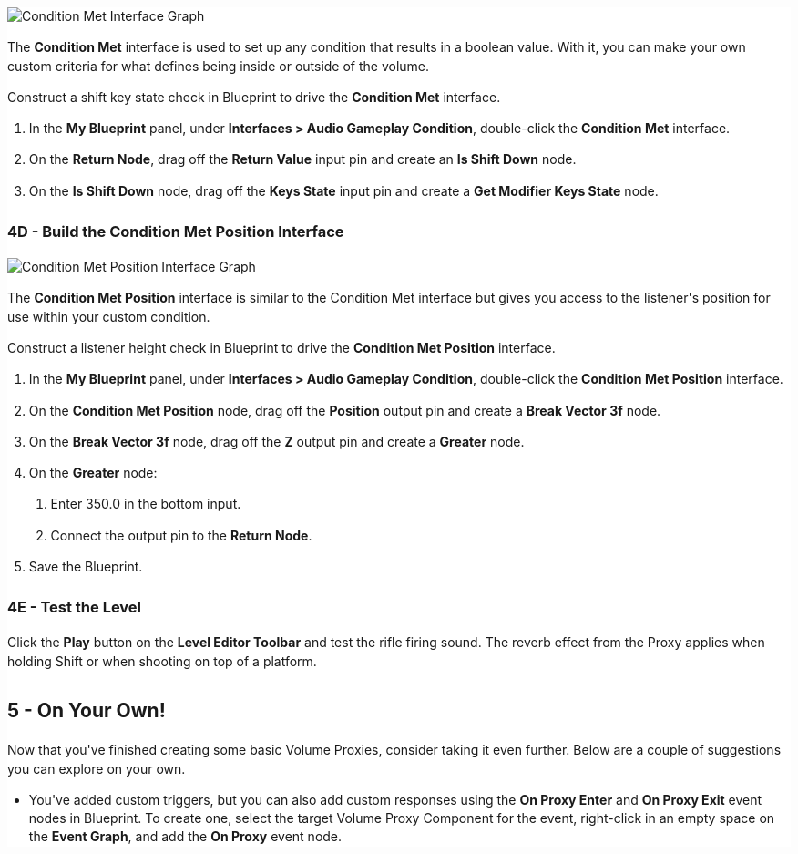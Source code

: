 ![Condition Met Interface Graph](https://d1iv7db44yhgxn.cloudfront.net/documentation/images/1edcb7b5-4ece-40d4-b653-4cc7dd106d89/condition_met.png)

The **Condition Met** interface is used to set up any condition that results in a boolean value. With it, you can make your own custom criteria for what defines being inside or outside of the volume.

Construct a shift key state check in Blueprint to drive the **Condition Met** interface.

1.  In the **My Blueprint** panel, under **Interfaces > Audio Gameplay Condition**, double-click the **Condition Met** interface.
    
2.  On the **Return Node**, drag off the **Return Value** input pin and create an **Is Shift Down** node.
    
3.  On the **Is Shift Down** node, drag off the **Keys State** input pin and create a **Get Modifier Keys State** node.
    

### 4D - Build the Condition Met Position Interface

![Condition Met Position Interface Graph](https://d1iv7db44yhgxn.cloudfront.net/documentation/images/0a1a5650-c9e6-4b7e-95db-0125726cbceb/condition_met_position.png)

The **Condition Met Position** interface is similar to the Condition Met interface but gives you access to the listener's position for use within your custom condition.

Construct a listener height check in Blueprint to drive the **Condition Met Position** interface.

1.  In the **My Blueprint** panel, under **Interfaces > Audio Gameplay Condition**, double-click the **Condition Met Position** interface.
    
2.  On the **Condition Met Position** node, drag off the **Position** output pin and create a **Break Vector 3f** node.
    
3.  On the **Break Vector 3f** node, drag off the **Z** output pin and create a **Greater** node.
    
4.  On the **Greater** node:
    
    1.  Enter 350.0 in the bottom input.
        
    2.  Connect the output pin to the **Return Node**.
        
5.  Save the Blueprint.
    

### 4E - Test the Level

Click the **Play** button on the **Level Editor Toolbar** and test the rifle firing sound. The reverb effect from the Proxy applies when holding Shift or when shooting on top of a platform.

## 5 - On Your Own!

Now that you've finished creating some basic Volume Proxies, consider taking it even further. Below are a couple of suggestions you can explore on your own.

-   You've added custom triggers, but you can also add custom responses using the **On Proxy Enter** and **On Proxy Exit** event nodes in Blueprint. To create one, select the target Volume Proxy Component for the event, right-click in an empty space on the **Event Graph**, and add the **On Proxy** event node.
    